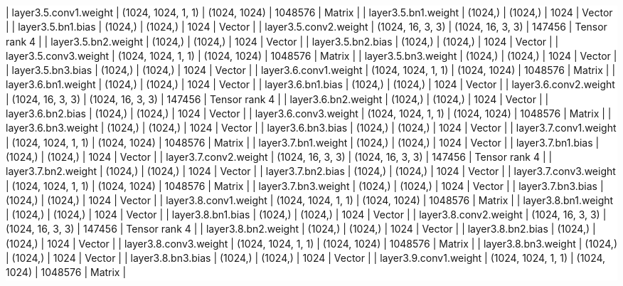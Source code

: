 | layer3.5.conv1.weight | (1024, 1024, 1, 1) | (1024, 1024) | 1048576 | Matrix |
| layer3.5.bn1.weight | (1024,) | (1024,) | 1024 | Vector |
| layer3.5.bn1.bias | (1024,) | (1024,) | 1024 | Vector |
| layer3.5.conv2.weight | (1024, 16, 3, 3) | (1024, 16, 3, 3) | 147456 | Tensor rank 4 |
| layer3.5.bn2.weight | (1024,) | (1024,) | 1024 | Vector |
| layer3.5.bn2.bias | (1024,) | (1024,) | 1024 | Vector |
| layer3.5.conv3.weight | (1024, 1024, 1, 1) | (1024, 1024) | 1048576 | Matrix |
| layer3.5.bn3.weight | (1024,) | (1024,) | 1024 | Vector |
| layer3.5.bn3.bias | (1024,) | (1024,) | 1024 | Vector |
| layer3.6.conv1.weight | (1024, 1024, 1, 1) | (1024, 1024) | 1048576 | Matrix |
| layer3.6.bn1.weight | (1024,) | (1024,) | 1024 | Vector |
| layer3.6.bn1.bias | (1024,) | (1024,) | 1024 | Vector |
| layer3.6.conv2.weight | (1024, 16, 3, 3) | (1024, 16, 3, 3) | 147456 | Tensor rank 4 |
| layer3.6.bn2.weight | (1024,) | (1024,) | 1024 | Vector |
| layer3.6.bn2.bias | (1024,) | (1024,) | 1024 | Vector |
| layer3.6.conv3.weight | (1024, 1024, 1, 1) | (1024, 1024) | 1048576 | Matrix |
| layer3.6.bn3.weight | (1024,) | (1024,) | 1024 | Vector |
| layer3.6.bn3.bias | (1024,) | (1024,) | 1024 | Vector |
| layer3.7.conv1.weight | (1024, 1024, 1, 1) | (1024, 1024) | 1048576 | Matrix |
| layer3.7.bn1.weight | (1024,) | (1024,) | 1024 | Vector |
| layer3.7.bn1.bias | (1024,) | (1024,) | 1024 | Vector |
| layer3.7.conv2.weight | (1024, 16, 3, 3) | (1024, 16, 3, 3) | 147456 | Tensor rank 4 |
| layer3.7.bn2.weight | (1024,) | (1024,) | 1024 | Vector |
| layer3.7.bn2.bias | (1024,) | (1024,) | 1024 | Vector |
| layer3.7.conv3.weight | (1024, 1024, 1, 1) | (1024, 1024) | 1048576 | Matrix |
| layer3.7.bn3.weight | (1024,) | (1024,) | 1024 | Vector |
| layer3.7.bn3.bias | (1024,) | (1024,) | 1024 | Vector |
| layer3.8.conv1.weight | (1024, 1024, 1, 1) | (1024, 1024) | 1048576 | Matrix |
| layer3.8.bn1.weight | (1024,) | (1024,) | 1024 | Vector |
| layer3.8.bn1.bias | (1024,) | (1024,) | 1024 | Vector |
| layer3.8.conv2.weight | (1024, 16, 3, 3) | (1024, 16, 3, 3) | 147456 | Tensor rank 4 |
| layer3.8.bn2.weight | (1024,) | (1024,) | 1024 | Vector |
| layer3.8.bn2.bias | (1024,) | (1024,) | 1024 | Vector |
| layer3.8.conv3.weight | (1024, 1024, 1, 1) | (1024, 1024) | 1048576 | Matrix |
| layer3.8.bn3.weight | (1024,) | (1024,) | 1024 | Vector |
| layer3.8.bn3.bias | (1024,) | (1024,) | 1024 | Vector |
| layer3.9.conv1.weight | (1024, 1024, 1, 1) | (1024, 1024) | 1048576 | Matrix |